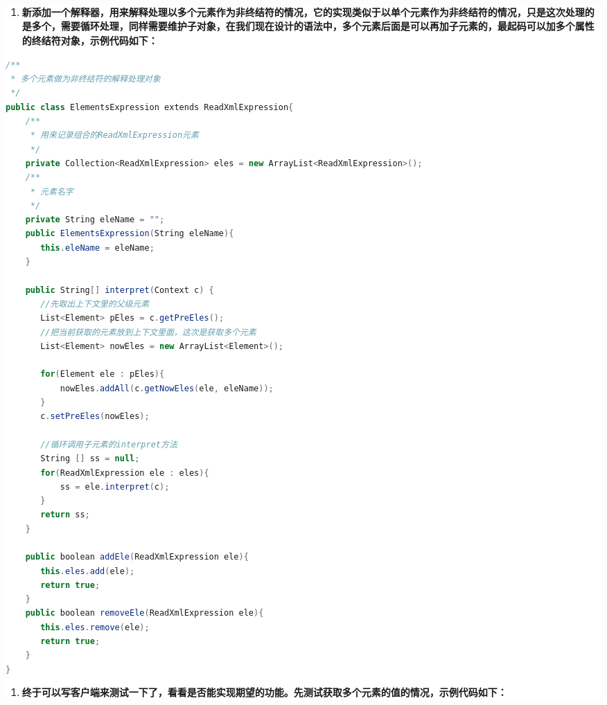1. **新添加一个解释器，用来解释处理以多个元素作为非终结符的情况，它的实现类似于以单个元素作为非终结符的情况，只是这次处理的是多个，需要循环处理，同样需要维护子对象，在我们现在设计的语法中，多个元素后面是可以再加子元素的，最起码可以加多个属性的终结符对象，示例代码如下：**



```csharp
/**
 * 多个元素做为非终结符的解释处理对象
 */
public class ElementsExpression extends ReadXmlExpression{
    /**
     * 用来记录组合的ReadXmlExpression元素
     */
    private Collection<ReadXmlExpression> eles = new ArrayList<ReadXmlExpression>();
    /**
     * 元素名字
     */
    private String eleName = "";
    public ElementsExpression(String eleName){
       this.eleName = eleName;
    }
  
    public String[] interpret(Context c) {
       //先取出上下文里的父级元素
       List<Element> pEles = c.getPreEles();
       //把当前获取的元素放到上下文里面，这次是获取多个元素
       List<Element> nowEles = new ArrayList<Element>();
     
       for(Element ele : pEles){
           nowEles.addAll(c.getNowEles(ele, eleName));
       }
       c.setPreEles(nowEles);
     
       //循环调用子元素的interpret方法
       String [] ss = null;
       for(ReadXmlExpression ele : eles){
           ss = ele.interpret(c);
       }
       return ss;
    }
  
    public boolean addEle(ReadXmlExpression ele){
       this.eles.add(ele);
       return true;
    }
    public boolean removeEle(ReadXmlExpression ele){
       this.eles.remove(ele);
       return true;
    }
}
```

1. **终于可以写客户端来测试一下了，看看是否能实现期望的功能。先测试获取多个元素的值的情况，示例代码如下：**
